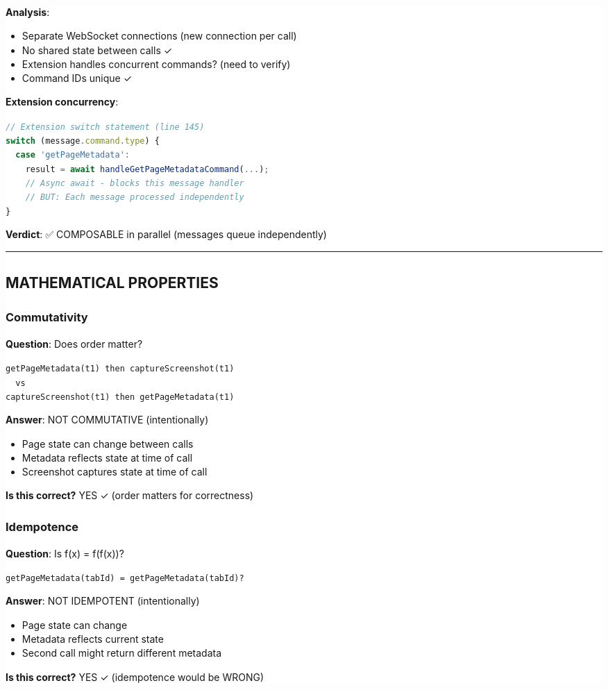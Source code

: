 **Analysis**:

- Separate WebSocket connections (new connection per call)
- No shared state between calls ✓
- Extension handles concurrent commands? (need to verify)
- Command IDs unique ✓

**Extension concurrency**:

```javascript
// Extension switch statement (line 145)
switch (message.command.type) {
  case 'getPageMetadata':
    result = await handleGetPageMetadataCommand(...);
    // Async await - blocks this message handler
    // BUT: Each message processed independently
}
```

**Verdict**: ✅ COMPOSABLE in parallel (messages queue independently)

---

## MATHEMATICAL PROPERTIES

### Commutativity

**Question**: Does order matter?

```
getPageMetadata(t1) then captureScreenshot(t1)
  vs
captureScreenshot(t1) then getPageMetadata(t1)
```

**Answer**: NOT COMMUTATIVE (intentionally)

- Page state can change between calls
- Metadata reflects state at time of call
- Screenshot captures state at time of call

**Is this correct?** YES ✓ (order matters for correctness)

### Idempotence

**Question**: Is f(x) = f(f(x))?

```
getPageMetadata(tabId) = getPageMetadata(tabId)?
```

**Answer**: NOT IDEMPOTENT (intentionally)

- Page state can change
- Metadata reflects current state
- Second call might return different metadata

**Is this correct?** YES ✓ (idempotence would be WRONG)
